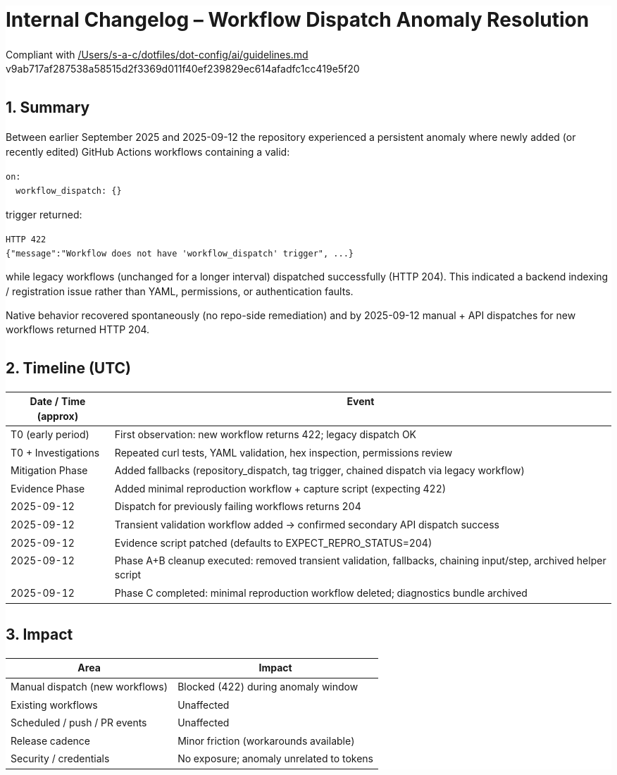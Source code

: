 # Internal Changelog – Workflow Dispatch Anomaly Resolution
Compliant with [/Users/s-a-c/dotfiles/dot-config/ai/guidelines.md](/Users/s-a-c/dotfiles/dot-config/ai/guidelines.md) v9ab717af287538a58515d2f3369d011f40ef239829ec614afadfc1cc419e5f20

## 1. Summary
Between earlier September 2025 and 2025-09-12 the repository experienced a persistent anomaly where newly added (or recently edited) GitHub Actions workflows containing a valid:
```
on:
  workflow_dispatch: {}
```
trigger returned:
```
HTTP 422
{"message":"Workflow does not have 'workflow_dispatch' trigger", ...}
```
while legacy workflows (unchanged for a longer interval) dispatched successfully (HTTP 204). This indicated a backend indexing / registration issue rather than YAML, permissions, or authentication faults.

Native behavior recovered spontaneously (no repo-side remediation) and by 2025-09-12 manual + API dispatches for new workflows returned HTTP 204.

## 2. Timeline (UTC)
| Date / Time (approx) | Event |
| -------------------- | ----- |
| T0 (early period) | First observation: new workflow returns 422; legacy dispatch OK |
| T0 + Investigations | Repeated curl tests, YAML validation, hex inspection, permissions review |
| Mitigation Phase | Added fallbacks (repository_dispatch, tag trigger, chained dispatch via legacy workflow) |
| Evidence Phase | Added minimal reproduction workflow + capture script (expecting 422) |
| 2025-09-12 | Dispatch for previously failing workflows returns 204 |
| 2025-09-12 | Transient validation workflow added → confirmed secondary API dispatch success |
| 2025-09-12 | Evidence script patched (defaults to EXPECT_REPRO_STATUS=204) |
| 2025-09-12 | Phase A+B cleanup executed: removed transient validation, fallbacks, chaining input/step, archived helper script |
| 2025-09-12 | Phase C completed: minimal reproduction workflow deleted; diagnostics bundle archived |

## 3. Impact
| Area | Impact |
| ---- | ------ |
| Manual dispatch (new workflows) | Blocked (422) during anomaly window |
| Existing workflows | Unaffected |
| Scheduled / push / PR events | Unaffected |
| Release cadence | Minor friction (workarounds available) |
| Security / credentials | No exposure; anomaly unrelated to tokens |
